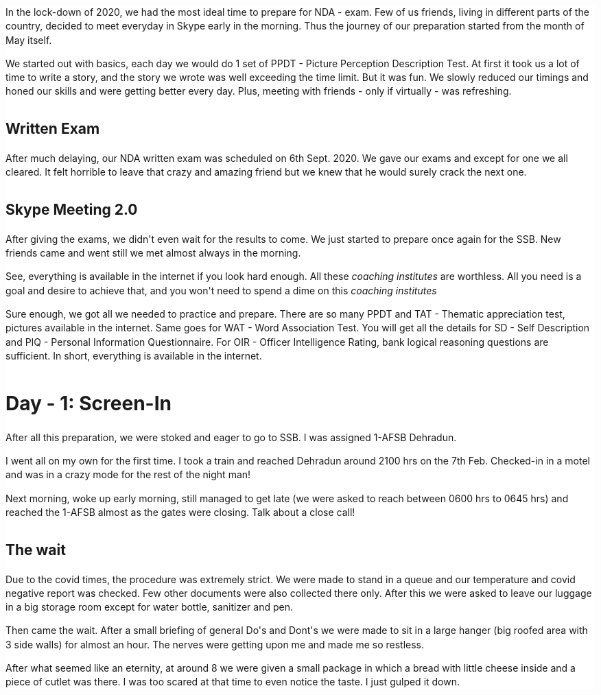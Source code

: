 In the lock-down of 2020, we had the most ideal time to prepare for NDA - exam. Few of us friends, living in different parts of the country, decided to meet everyday in Skype early in the morning. Thus the journey of our preparation started from the month of May itself.

We started out with basics, each day we would do 1 set of PPDT - Picture Perception Description Test. At first it took us a lot of time to write a story, and the story we wrote was well exceeding the time limit. But it was fun. We slowly reduced our timings and honed our skills and were getting better every day. Plus, meeting with friends - only if virtually - was refreshing.

## Written Exam

After much delaying, our NDA written exam was scheduled on 6th Sept. 2020. We gave our exams and except for one we all cleared. It felt horrible to leave that crazy and amazing friend but we knew that he would surely crack the next one.

## Skype Meeting 2.0

After giving the exams, we didn't even wait for the results to come. We just started to prepare once again for the SSB. New friends came and went still we met almost always in the morning.

See, everything is available in the internet if you look hard enough. All these *coaching institutes* are worthless. All you need is a goal and desire to achieve that, and you won't need to spend a dime on this *coaching institutes*

Sure enough, we got all we needed to practice and prepare. There are so many PPDT and TAT - Thematic appreciation test, pictures available in the internet. Same goes for WAT - Word Association Test. You will get all the details for SD - Self Description and PIQ - Personal Information Questionnaire. For OIR - Officer Intelligence Rating, bank logical reasoning questions are sufficient.
In short, everything is available in the internet.

# Day - 1: Screen-In

After all this preparation, we were stoked and eager to go to SSB. I was assigned 1-AFSB Dehradun.

I went all on my own for the first time. I took a train and reached Dehradun around 2100 hrs on the 7th Feb. Checked-in in a motel and was in a crazy mode for the rest of the night man!

Next morning, woke up early morning, still managed to get late (we were asked to reach between 0600 hrs to 0645 hrs) and reached the 1-AFSB almost as the gates were closing. Talk about a close call!

## The wait

Due to the covid times, the procedure was extremely strict. We were made to stand in a queue and our temperature and covid negative report was checked. Few other documents were also collected there only.
After this we were asked to leave our luggage in a big storage room except for water bottle, sanitizer and pen.

Then came the wait. After a small briefing of general Do's and Dont's we were made to sit in a large hanger (big roofed area with 3 side walls) for almost an hour. The nerves were getting upon me and made me so restless.

After what seemed like an eternity, at around 8 we were given a small package in which a bread with little cheese inside and a piece of cutlet was there. I was too scared at that time to even notice the taste. I just gulped it down.
